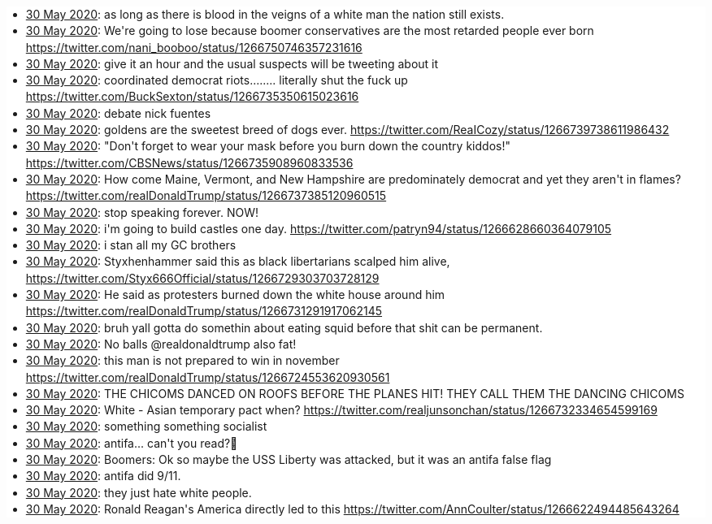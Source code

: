 * [30 May 2020](https://web.archive.org/web/20200530162249/https://twitter.com/KansasZoomer/status/1266756142690185219): as long as there is blood in the veigns of a white man the nation still exists. 
* [30 May 2020](https://web.archive.org/web/20200530162241/https://twitter.com/KansasZoomer/status/1266755549120651264): We're going to lose because boomer conservatives are the most retarded people ever born https://twitter.com/nani_booboo/status/1266750746357231616 
* [30 May 2020](https://web.archive.org/web/20200530173212/https://twitter.com/KansasZoomer/status/1266752872651411457): give it an hour and the usual suspects will be tweeting about it 
* [30 May 2020](https://web.archive.org/web/20200530162337/https://twitter.com/KansasZoomer/status/1266751696618872837): coordinated democrat riots........  literally shut the fuck up https://twitter.com/BuckSexton/status/1266735350615023616 
* [30 May 2020](https://web.archive.org/web/20200530160133/https://twitter.com/KansasZoomer/status/1266751455173709828): debate nick fuentes 
* [30 May 2020](https://web.archive.org/web/20200530163612/https://twitter.com/KansasZoomer/status/1266740787401887748): goldens are the sweetest breed of dogs ever. https://twitter.com/ReaICozy/status/1266739738611986432 
* [30 May 2020](https://web.archive.org/web/20200530144055/https://twitter.com/KansasZoomer/status/1266738918877249537): "Don't forget to wear your mask before you burn down the country kiddos!" https://twitter.com/CBSNews/status/1266735908960833536 
* [30 May 2020](https://web.archive.org/web/20200530155220/https://twitter.com/KansasZoomer/status/1266738687322263553): How come Maine, Vermont, and New Hampshire are predominately democrat and yet they aren't in flames? https://twitter.com/realDonaldTrump/status/1266737385120960515 
* [30 May 2020](https://web.archive.org/web/20200530152058/https://twitter.com/KansasZoomer/status/1266737928207728642): stop speaking forever. NOW! 
* [30 May 2020](https://web.archive.org/web/20200530142636/https://twitter.com/KansasZoomer/status/1266735790605959175): i'm going to build castles one day. https://twitter.com/patryn94/status/1266628660364079105 
* [30 May 2020](https://web.archive.org/web/20200530154502/https://twitter.com/KansasZoomer/status/1266734939451592707): i stan all my GC brothers 
* [30 May 2020](https://web.archive.org/web/20200530154646/https://twitter.com/KansasZoomer/status/1266734415801171968): Styxhenhammer said this as black libertarians scalped him alive, https://twitter.com/Styx666Official/status/1266729303703728129 
* [30 May 2020](https://web.archive.org/web/20200530145638/https://twitter.com/KansasZoomer/status/1266734033368686593): He said as protesters burned down the white house around him https://twitter.com/realDonaldTrump/status/1266731291917062145 
* [30 May 2020](https://web.archive.org/web/20200530152429/https://twitter.com/KansasZoomer/status/1266732619783340032): bruh yall gotta do somethin about eating squid before that shit can be permanent. 
* [30 May 2020](https://web.archive.org/web/20200530145445/https://twitter.com/KansasZoomer/status/1266733140413952000): No balls  @realdonaldtrump  also fat! 
* [30 May 2020](https://web.archive.org/web/20200530153456/https://twitter.com/KansasZoomer/status/1266733021870403584): this man is not prepared to win in november https://twitter.com/realDonaldTrump/status/1266724553620930561 
* [30 May 2020](https://web.archive.org/web/20200530154406/https://twitter.com/KansasZoomer/status/1266732858862907392): THE CHICOMS DANCED ON ROOFS BEFORE THE PLANES HIT! THEY CALL THEM THE DANCING CHICOMS 
* [30 May 2020](https://web.archive.org/web/20200530152429/https://twitter.com/KansasZoomer/status/1266732619783340032): White - Asian temporary pact when? https://twitter.com/realjunsonchan/status/1266732334654599169 
* [30 May 2020](https://web.archive.org/web/20200530161741/https://twitter.com/KansasZoomer/status/1266732429643059200): something something socialist 
* [30 May 2020](https://web.archive.org/web/20200530160704/https://twitter.com/KansasZoomer/status/1266732127485394944): antifa... can't you read?🤨 
* [30 May 2020](https://web.archive.org/web/20200530142010/https://twitter.com/KansasZoomer/status/1266731890947624960): Boomers: Ok so maybe the USS Liberty was attacked, but it was an antifa false flag 
* [30 May 2020](https://web.archive.org/web/20200530160842/https://twitter.com/KansasZoomer/status/1266731686181601286): antifa did 9/11. 
* [30 May 2020](https://web.archive.org/web/20200530141725/https://twitter.com/KansasZoomer/status/1266730886097141760): they just hate white people. 
* [30 May 2020](https://web.archive.org/web/20200530153054/https://twitter.com/KansasZoomer/status/1266719945255157761): Ronald Reagan's America directly led to this https://twitter.com/AnnCoulter/status/1266622494485643264 